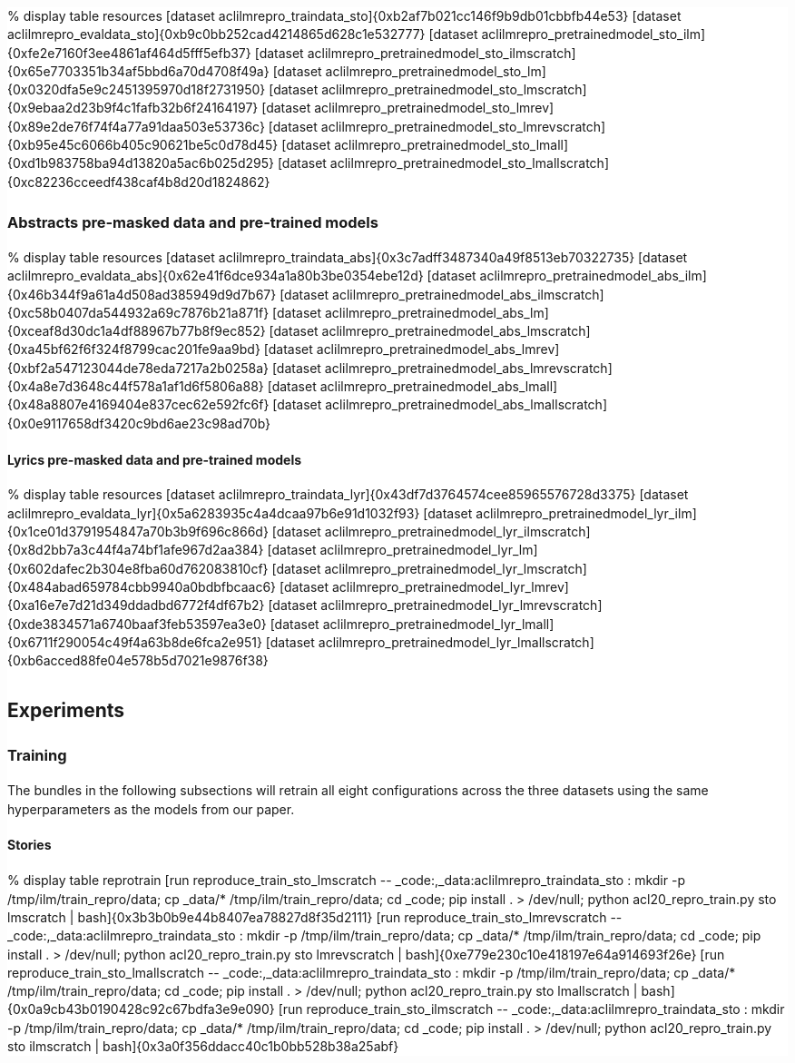 % display table resources
[dataset aclilmrepro_traindata_sto]{0xb2af7b021cc146f9b9db01cbbfb44e53}
[dataset aclilmrepro_evaldata_sto]{0xb9c0bb252cad4214865d628c1e532777}
[dataset aclilmrepro_pretrainedmodel_sto_ilm]{0xfe2e7160f3ee4861af464d5fff5efb37}
[dataset aclilmrepro_pretrainedmodel_sto_ilmscratch]{0x65e7703351b34af5bbd6a70d4708f49a}
[dataset aclilmrepro_pretrainedmodel_sto_lm]{0x0320dfa5e9c2451395970d18f2731950}
[dataset aclilmrepro_pretrainedmodel_sto_lmscratch]{0x9ebaa2d23b9f4c1fafb32b6f24164197}
[dataset aclilmrepro_pretrainedmodel_sto_lmrev]{0x89e2de76f74f4a77a91daa503e53736c}
[dataset aclilmrepro_pretrainedmodel_sto_lmrevscratch]{0xb95e45c6066b405c90621be5c0d78d45}
[dataset aclilmrepro_pretrainedmodel_sto_lmall]{0xd1b983758ba94d13820a5ac6b025d295}
[dataset aclilmrepro_pretrainedmodel_sto_lmallscratch]{0xc82236cceedf438caf4b8d20d1824862}

### Abstracts pre-masked data and pre-trained models

% display table resources
[dataset aclilmrepro_traindata_abs]{0x3c7adff3487340a49f8513eb70322735}
[dataset aclilmrepro_evaldata_abs]{0x62e41f6dce934a1a80b3be0354ebe12d}
[dataset aclilmrepro_pretrainedmodel_abs_ilm]{0x46b344f9a61a4d508ad385949d9d7b67}
[dataset aclilmrepro_pretrainedmodel_abs_ilmscratch]{0xc58b0407da544932a69c7876b21a871f}
[dataset aclilmrepro_pretrainedmodel_abs_lm]{0xceaf8d30dc1a4df88967b77b8f9ec852}
[dataset aclilmrepro_pretrainedmodel_abs_lmscratch]{0xa45bf62f6f324f8799cac201fe9aa9bd}
[dataset aclilmrepro_pretrainedmodel_abs_lmrev]{0xbf2a547123044de78eda7217a2b0258a}
[dataset aclilmrepro_pretrainedmodel_abs_lmrevscratch]{0x4a8e7d3648c44f578a1af1d6f5806a88}
[dataset aclilmrepro_pretrainedmodel_abs_lmall]{0x48a8807e4169404e837cec62e592fc6f}
[dataset aclilmrepro_pretrainedmodel_abs_lmallscratch]{0x0e9117658df3420c9bd6ae23c98ad70b}

#### Lyrics pre-masked data and pre-trained models

% display table resources
[dataset aclilmrepro_traindata_lyr]{0x43df7d3764574cee85965576728d3375}
[dataset aclilmrepro_evaldata_lyr]{0x5a6283935c4a4dcaa97b6e91d1032f93}
[dataset aclilmrepro_pretrainedmodel_lyr_ilm]{0x1ce01d3791954847a70b3b9f696c866d}
[dataset aclilmrepro_pretrainedmodel_lyr_ilmscratch]{0x8d2bb7a3c44f4a74bf1afe967d2aa384}
[dataset aclilmrepro_pretrainedmodel_lyr_lm]{0x602dafec2b304e8fba60d762083810cf}
[dataset aclilmrepro_pretrainedmodel_lyr_lmscratch]{0x484abad659784cbb9940a0bdbfbcaac6}
[dataset aclilmrepro_pretrainedmodel_lyr_lmrev]{0xa16e7e7d21d349ddadbd6772f4df67b2}
[dataset aclilmrepro_pretrainedmodel_lyr_lmrevscratch]{0xde3834571a6740baaf3feb53597ea3e0}
[dataset aclilmrepro_pretrainedmodel_lyr_lmall]{0x6711f290054c49f4a63b8de6fca2e951}
[dataset aclilmrepro_pretrainedmodel_lyr_lmallscratch]{0xb6acced88fe04e578b5d7021e9876f38}

## Experiments

### Training

The bundles in the following subsections will retrain all eight configurations across the three datasets using the same hyperparameters as the models from our paper.

#### Stories

% display table reprotrain
[run reproduce_train_sto_lmscratch -- _code:,_data:aclilmrepro_traindata_sto : mkdir -p /tmp/ilm/train_repro/data; cp _data/* /tmp/ilm/train_repro/data; cd _code; pip install . > /dev/null; python acl20_repro_train.py sto lmscratch | bash]{0x3b3b0b9e44b8407ea78827d8f35d2111}
[run reproduce_train_sto_lmrevscratch -- _code:,_data:aclilmrepro_traindata_sto : mkdir -p /tmp/ilm/train_repro/data; cp _data/* /tmp/ilm/train_repro/data; cd _code; pip install . > /dev/null; python acl20_repro_train.py sto lmrevscratch | bash]{0xe779e230c10e418197e64a914693f26e}
[run reproduce_train_sto_lmallscratch -- _code:,_data:aclilmrepro_traindata_sto : mkdir -p /tmp/ilm/train_repro/data; cp _data/* /tmp/ilm/train_repro/data; cd _code; pip install . > /dev/null; python acl20_repro_train.py sto lmallscratch | bash]{0x0a9cb43b0190428c92c67bdfa3e9e090}
[run reproduce_train_sto_ilmscratch -- _code:,_data:aclilmrepro_traindata_sto : mkdir -p /tmp/ilm/train_repro/data; cp _data/* /tmp/ilm/train_repro/data; cd _code; pip install . > /dev/null; python acl20_repro_train.py sto ilmscratch | bash]{0x3a0f356ddacc40c1b0bb528b38a25abf}